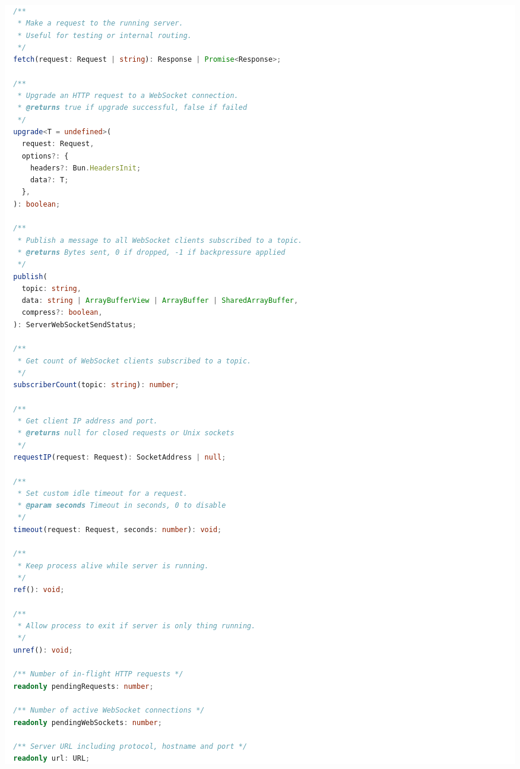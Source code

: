 ```ts
  /**
   * Make a request to the running server.
   * Useful for testing or internal routing.
   */
  fetch(request: Request | string): Response | Promise<Response>;

  /**
   * Upgrade an HTTP request to a WebSocket connection.
   * @returns true if upgrade successful, false if failed
   */
  upgrade<T = undefined>(
    request: Request,
    options?: {
      headers?: Bun.HeadersInit;
      data?: T;
    },
  ): boolean;

  /**
   * Publish a message to all WebSocket clients subscribed to a topic.
   * @returns Bytes sent, 0 if dropped, -1 if backpressure applied
   */
  publish(
    topic: string,
    data: string | ArrayBufferView | ArrayBuffer | SharedArrayBuffer,
    compress?: boolean,
  ): ServerWebSocketSendStatus;

  /**
   * Get count of WebSocket clients subscribed to a topic.
   */
  subscriberCount(topic: string): number;

  /**
   * Get client IP address and port.
   * @returns null for closed requests or Unix sockets
   */
  requestIP(request: Request): SocketAddress | null;

  /**
   * Set custom idle timeout for a request.
   * @param seconds Timeout in seconds, 0 to disable
   */
  timeout(request: Request, seconds: number): void;

  /**
   * Keep process alive while server is running.
   */
  ref(): void;

  /**
   * Allow process to exit if server is only thing running.
   */
  unref(): void;

  /** Number of in-flight HTTP requests */
  readonly pendingRequests: number;

  /** Number of active WebSocket connections */
  readonly pendingWebSockets: number;

  /** Server URL including protocol, hostname and port */
  readonly url: URL;
```